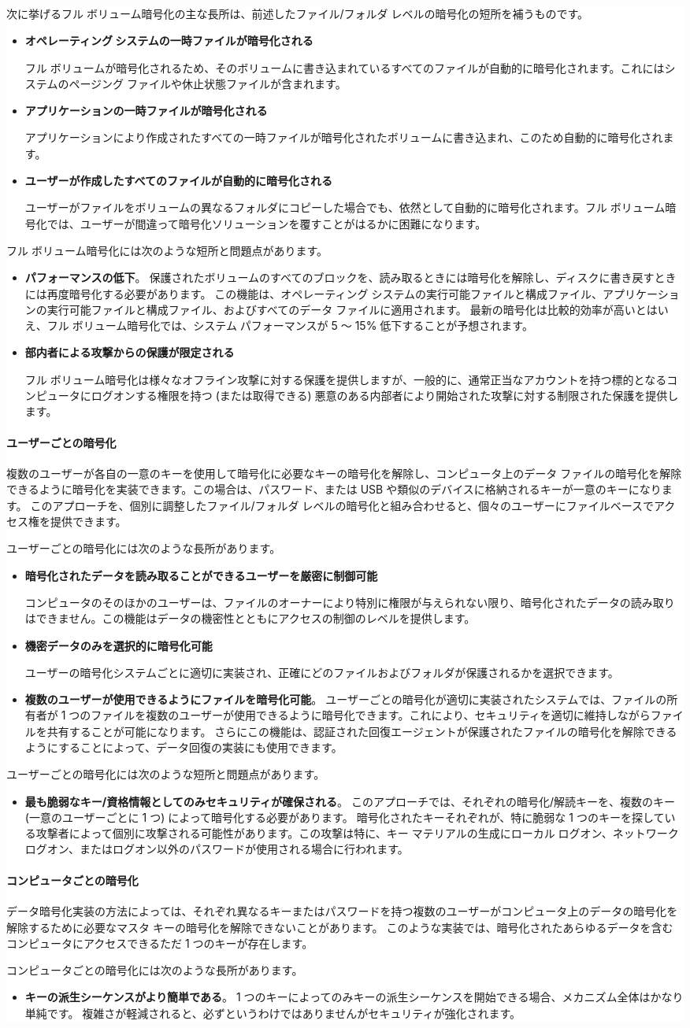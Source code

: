次に挙げるフル ボリューム暗号化の主な長所は、前述したファイル/フォルダ レベルの暗号化の短所を補うものです。

-   **オペレーティング システムの一時ファイルが暗号化される**

    フル ボリュームが暗号化されるため、そのボリュームに書き込まれているすべてのファイルが自動的に暗号化されます。これにはシステムのページング ファイルや休止状態ファイルが含まれます。

-   **アプリケーションの一時ファイルが暗号化される**

    アプリケーションにより作成されたすべての一時ファイルが暗号化されたボリュームに書き込まれ、このため自動的に暗号化されます。

-   **ユーザーが作成したすべてのファイルが自動的に暗号化される**

    ユーザーがファイルをボリュームの異なるフォルダにコピーした場合でも、依然として自動的に暗号化されます。フル ボリューム暗号化では、ユーザーが間違って暗号化ソリューションを覆すことがはるかに困難になります。

フル ボリューム暗号化には次のような短所と問題点があります。

-   **パフォーマンスの低下**。 保護されたボリュームのすべてのブロックを、読み取るときには暗号化を解除し、ディスクに書き戻すときには再度暗号化する必要があります。 この機能は、オペレーティング システムの実行可能ファイルと構成ファイル、アプリケーションの実行可能ファイルと構成ファイル、およびすべてのデータ ファイルに適用されます。 最新の暗号化は比較的効率が高いとはいえ、フル ボリューム暗号化では、システム パフォーマンスが 5 ～ 15% 低下することが予想されます。

-   **部内者による攻撃からの保護が限定される**

    フル ボリューム暗号化は様々なオフライン攻撃に対する保護を提供しますが、一般的に、通常正当なアカウントを持つ標的となるコンピュータにログオンする権限を持つ (または取得できる) 悪意のある内部者により開始された攻撃に対する制限された保護を提供します。

#### ユーザーごとの暗号化

複数のユーザーが各自の一意のキーを使用して暗号化に必要なキーの暗号化を解除し、コンピュータ上のデータ ファイルの暗号化を解除できるように暗号化を実装できます。この場合は、パスワード、または USB や類似のデバイスに格納されるキーが一意のキーになります。 このアプローチを、個別に調整したファイル/フォルダ レベルの暗号化と組み合わせると、個々のユーザーにファイルベースでアクセス権を提供できます。

ユーザーごとの暗号化には次のような長所があります。

-   **暗号化されたデータを読み取ることができるユーザーを厳密に制御可能**

    コンピュータのそのほかのユーザーは、ファイルのオーナーにより特別に権限が与えられない限り、暗号化されたデータの読み取りはできません。この機能はデータの機密性とともにアクセスの制御のレベルを提供します。

-   **機密データのみを選択的に暗号化可能**

    ユーザーの暗号化システムごとに適切に実装され、正確にどのファイルおよびフォルダが保護されるかを選択できます。

-   **複数のユーザーが使用できるようにファイルを暗号化可能**。 ユーザーごとの暗号化が適切に実装されたシステムでは、ファイルの所有者が 1 つのファイルを複数のユーザーが使用できるように暗号化できます。これにより、セキュリティを適切に維持しながらファイルを共有することが可能になります。 さらにこの機能は、認証された回復エージェントが保護されたファイルの暗号化を解除できるようにすることによって、データ回復の実装にも使用できます。

ユーザーごとの暗号化には次のような短所と問題点があります。

-   **最も脆弱なキー/資格情報としてのみセキュリティが確保される**。 このアプローチでは、それぞれの暗号化/解読キーを、複数のキー (一意のユーザーごとに 1 つ) によって暗号化する必要があります。 暗号化されたキーそれぞれが、特に脆弱な 1 つのキーを探している攻撃者によって個別に攻撃される可能性があります。この攻撃は特に、キー マテリアルの生成にローカル ログオン、ネットワーク ログオン、またはログオン以外のパスワードが使用される場合に行われます。

#### コンピュータごとの暗号化

データ暗号化実装の方法によっては、それぞれ異なるキーまたはパスワードを持つ複数のユーザーがコンピュータ上のデータの暗号化を解除するために必要なマスタ キーの暗号化を解除できないことがあります。 このような実装では、暗号化されたあらゆるデータを含むコンピュータにアクセスできるただ 1 つのキーが存在します。

コンピュータごとの暗号化には次のような長所があります。

-   **キーの派生シーケンスがより簡単である**。 1 つのキーによってのみキーの派生シーケンスを開始できる場合、メカニズム全体はかなり単純です。 複雑さが軽減されると、必ずというわけではありませんがセキュリティが強化されます。
